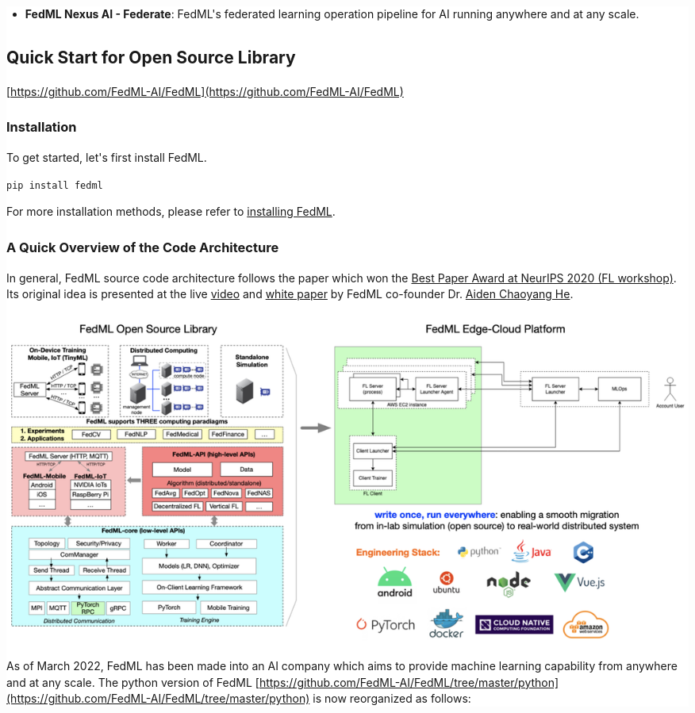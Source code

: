 - **FedML Nexus AI - Federate**: FedML's federated learning operation pipeline for AI running anywhere and at any scale.

## **Quick Start for Open Source Library**

[https://github.com/FedML-AI/FedML](https://github.com/FedML-AI/FedML)

### Installation

To get started, let's first install FedML.

```Python
pip install fedml
```

For more installation methods, please refer to [installing FedML](./../open-source/installation/installation.md).

### A Quick Overview of the Code Architecture

In general, FedML source code architecture follows the paper which won the [Best Paper Award at NeurIPS 2020 (FL workshop)](https://chaoyanghe.com/wp-content/uploads/2021/02/NeurIPS-SpicyFL-2020-Baidu-best-paper-award-He-v2.pdf). Its original idea is presented at the live [video](https://www.youtube.com/watch?v=93SETZGZMyI) and
[white paper](https://arxiv.org/abs/2007.13518) by FedML co-founder Dr. [Aiden Chaoyang He](https://chaoyanghe.com).

![FedML Code Architecture](./_static/image/fedml.png)

As of March 2022, FedML has been made into an AI company which aims to provide machine learning capability from anywhere and at any scale. The python version of FedML [https://github.com/FedML-AI/FedML/tree/master/python](https://github.com/FedML-AI/FedML/tree/master/python) is now reorganized as follows:
